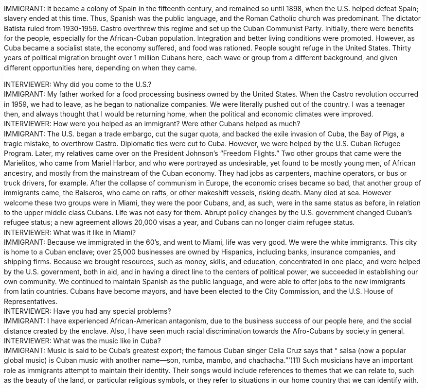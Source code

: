 IMMIGRANT: It became a colony of Spain in the fifteenth century, and remained so until 1898, when the U.S. helped defeat Spain; slavery ended at this time. Thus, Spanish was the public language, and the Roman Catholic church was predominant. The dictator Batista ruled from 1930-1959. Castro overthrew this regime and set up the Cuban Communist Party. Initially, there were benefits for the people, especially for the African-Cuban population. Integration and better living conditions were promoted. However, as Cuba became a socialist state, the economy suffered, and food was rationed. People sought refuge in the United States. Thirty years of political migration brought over 1 million Cubans here, each wave or group from a different background, and given different opportunities here, depending on when they came.
<dt>
INTERVIEWER: Why did you come to the U.S.?
<dt>
IMMIGRANT: My father worked for a food processing business owned by the United States. When the Castro revolution occurred in 1959, we had to leave, as he began to nationalize companies. We were literally pushed out of the country. I was a teenager then, and always thought that I would be returning home, when the political and economic climates were improved.
<dt>
INTERVIEWER: How were you helped as an immigrant? Were other Cubans helped as much?
<dt>
IMMIGRANT: The U.S. began a trade embargo, cut the sugar quota, and backed the exile invasion of Cuba, the Bay of Pigs, a tragic mistake, to overthrow Castro. Diplomatic ties were cut to Cuba. However, we were helped by the U.S. Cuban Refugee Program. Later, my relatives came over on the President Johnson’s “Freedom Flights.” Two other groups that came were the Marielitos, who came from Mariel Harbor, and who were portrayed as undesirable, yet found to be mostly young men, of African ancestry, and mostly from the mainstream of the Cuban economy. They had jobs as carpenters, machine operators, or bus or truck drivers, for example. After the collapse of communism in Europe, the economic crises became so bad, that another group of immigrants came, the Balseros, who came on rafts, or other makeshift vessels, risking death. Many died at sea. However welcome these two groups were in Miami, they were the poor Cubans, and, as such, were in the same status as before, in relation to the upper middle class Cubans. Life was not easy for them. Abrupt policy changes by the U.S. government changed Cuban’s refugee status; a new agreement allows 20,000 visas a year, and Cubans can no longer claim refugee status.
<dt>
INTERVIEWER: What was it like in Miami?
<dt>
IMMIGRANT: Because we immigrated in the 60’s, and went to Miami, life was very good. We were the white immigrants. This city is home to a Cuban enclave; over 25,000 businesses are owned by Hispanics, including banks, insurance companies, and shipping firms. Because we brought resources, such as money, skills, and education, concentrated in one place, and were helped by the U.S. government, both in aid, and in having a direct line to the centers of political power, we succeeded in establishing our own community. We continued to maintain Spanish as the public language, and were able to offer jobs to the new immigrants from latin countries. Cubans have become mayors, and have been elected to the City Commission, and the U.S. House of Representatives.
<dt>
INTERVIEWER: Have you had any special problems?
<dt>
IMMIGRANT: I have experienced African-American antagonism, due to the business success of our people here, and the social distance created by the enclave. Also, I have seen much racial discrimination towards the Afro-Cubans by society in general.
<dt>
INTERVIEWER: What was the music like in Cuba?
<dt>
IMMIGRANT: Music is said to be Cuba’s greatest export; the famous Cuban singer Celia Cruz says that “ salsa (now a popular global music) is Cuban music with another name—son, rumba, mambo, and chachacha.”‘(11) Such musicians have an important role as immigrants attempt to maintain their identity. Their songs would include references to themes that we can relate to, such as the beauty of the land, or particular religious symbols, or they refer to situations in our home country that we can identify with.
</dt>
</dt>
</dt>
</dt>
</dt>
</dt>